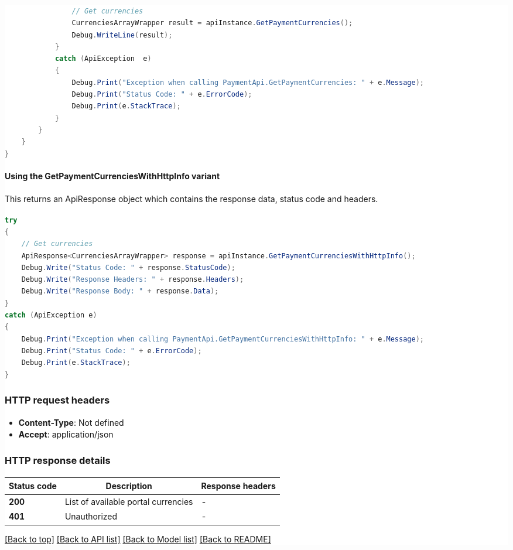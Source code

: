```csharp
                // Get currencies
                CurrenciesArrayWrapper result = apiInstance.GetPaymentCurrencies();
                Debug.WriteLine(result);
            }
            catch (ApiException  e)
            {
                Debug.Print("Exception when calling PaymentApi.GetPaymentCurrencies: " + e.Message);
                Debug.Print("Status Code: " + e.ErrorCode);
                Debug.Print(e.StackTrace);
            }
        }
    }
}
```

#### Using the GetPaymentCurrenciesWithHttpInfo variant
This returns an ApiResponse object which contains the response data, status code and headers.

```csharp
try
{
    // Get currencies
    ApiResponse<CurrenciesArrayWrapper> response = apiInstance.GetPaymentCurrenciesWithHttpInfo();
    Debug.Write("Status Code: " + response.StatusCode);
    Debug.Write("Response Headers: " + response.Headers);
    Debug.Write("Response Body: " + response.Data);
}
catch (ApiException e)
{
    Debug.Print("Exception when calling PaymentApi.GetPaymentCurrenciesWithHttpInfo: " + e.Message);
    Debug.Print("Status Code: " + e.ErrorCode);
    Debug.Print(e.StackTrace);
}
```

### HTTP request headers

 - **Content-Type**: Not defined
 - **Accept**: application/json


### HTTP response details
| Status code | Description | Response headers |
|-------------|-------------|------------------|
| **200** | List of available portal currencies |  -  |
| **401** | Unauthorized |  -  |

[[Back to top]](#) [[Back to API list]](../README.md#documentation-for-api-endpoints) [[Back to Model list]](../README.md#documentation-for-models) [[Back to README]](../README.md)
